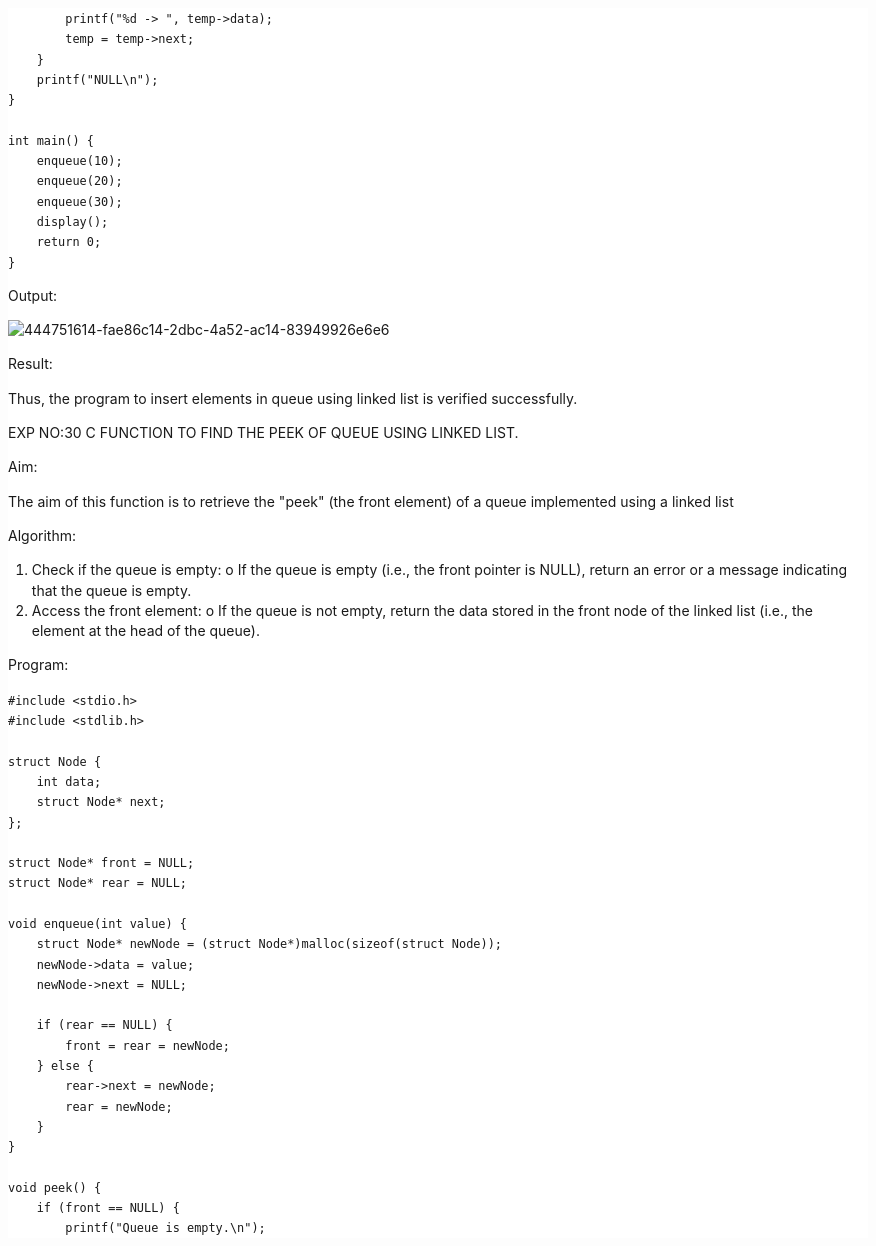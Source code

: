 ```
        printf("%d -> ", temp->data);
        temp = temp->next;
    }
    printf("NULL\n");
}

int main() {
    enqueue(10);
    enqueue(20);
    enqueue(30);
    display();
    return 0;
}
```
Output:

![444751614-fae86c14-2dbc-4a52-ac14-83949926e6e6](https://github.com/user-attachments/assets/9b0c7e74-c3c0-4406-a480-20721c569141)

Result:

Thus, the program to insert elements in queue using linked list is verified successfully.

EXP NO:30 C FUNCTION TO FIND THE PEEK OF QUEUE USING LINKED LIST.

Aim:

The aim of this function is to retrieve the "peek" (the front element) of a queue implemented using a linked list

Algorithm:
1.	Check if the queue is empty:
o	If the queue is empty (i.e., the front pointer is NULL), return an error or a message indicating that the queue is empty.
2.	Access the front element:
o	If the queue is not empty, return the data stored in the front node of the linked list (i.e., the element at the head of the queue).

Program:
```
#include <stdio.h>
#include <stdlib.h>

struct Node {
    int data;
    struct Node* next;
};

struct Node* front = NULL;
struct Node* rear = NULL;

void enqueue(int value) {
    struct Node* newNode = (struct Node*)malloc(sizeof(struct Node));
    newNode->data = value;
    newNode->next = NULL;

    if (rear == NULL) {
        front = rear = newNode;
    } else {
        rear->next = newNode;
        rear = newNode;
    }
}

void peek() {
    if (front == NULL) {
        printf("Queue is empty.\n");
```